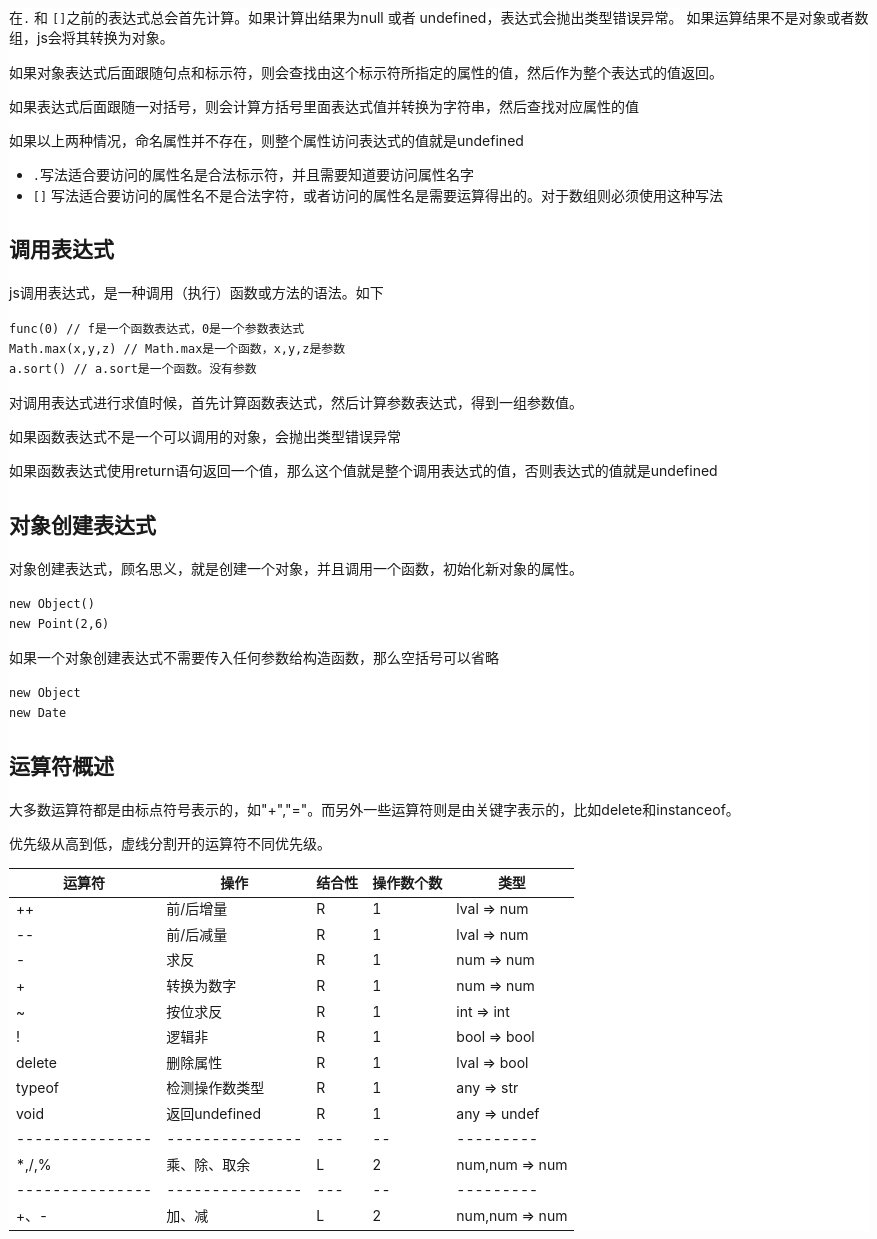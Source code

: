 在`.` 和 `[]`之前的表达式总会首先计算。如果计算出结果为null 或者 undefined，表达式会抛出类型错误异常。
如果运算结果不是对象或者数组，js会将其转换为对象。

如果对象表达式后面跟随句点和标示符，则会查找由这个标示符所指定的属性的值，然后作为整个表达式的值返回。

如果表达式后面跟随一对括号，则会计算方括号里面表达式值并转换为字符串，然后查找对应属性的值

如果以上两种情况，命名属性并不存在，则整个属性访问表达式的值就是undefined

- `.`写法适合要访问的属性名是合法标示符，并且需要知道要访问属性名字
- `[]` 写法适合要访问的属性名不是合法字符，或者访问的属性名是需要运算得出的。对于数组则必须使用这种写法

## 调用表达式

js调用表达式，是一种调用（执行）函数或方法的语法。如下

```
func(0) // f是一个函数表达式，0是一个参数表达式
Math.max(x,y,z) // Math.max是一个函数，x,y,z是参数
a.sort() // a.sort是一个函数。没有参数
```

对调用表达式进行求值时候，首先计算函数表达式，然后计算参数表达式，得到一组参数值。

如果函数表达式不是一个可以调用的对象，会抛出类型错误异常

如果函数表达式使用return语句返回一个值，那么这个值就是整个调用表达式的值，否则表达式的值就是undefined

## 对象创建表达式

对象创建表达式，顾名思义，就是创建一个对象，并且调用一个函数，初始化新对象的属性。

```
new Object()
new Point(2,6)
```

如果一个对象创建表达式不需要传入任何参数给构造函数，那么空括号可以省略

```
new Object
new Date
```

## 运算符概述

大多数运算符都是由标点符号表示的，如"+","="。而另外一些运算符则是由关键字表示的，比如delete和instanceof。

优先级从高到低，虚线分割开的运算符不同优先级。

| 运算符                  | 操作                | 结合性  | 操作数个数 | 类型                  |
| -------------------- | ----------------- | ---- | ----- | ------------------- |
| ++                   | 前/后增量             | R    | 1     | lval => num         |
| --                   | 前/后减量             | R    | 1     | lval => num         |
| -                    | 求反                | R    | 1     | num => num          |
| +                    | 转换为数字             | R    | 1     | num => num          |
| ~                    | 按位求反              | R    | 1     | int => int          |
| !                    | 逻辑非               | R    | 1     | bool => bool        |
| delete               | 删除属性              | R    | 1     | lval => bool        |
| typeof               | 检测操作数类型           | R    | 1     | any => str          |
| void                 | 返回undefined       | R    | 1     | any => undef        |
| ---------------      | ---------------   | ---  | --    | ---------           |
| *,/,%                | 乘、除、取余            | L    | 2     | num,num => num      |
| ---------------      | ---------------   | ---  | --    | ---------           |
| +、-                  | 加、减               | L    | 2     | num,num => num      |